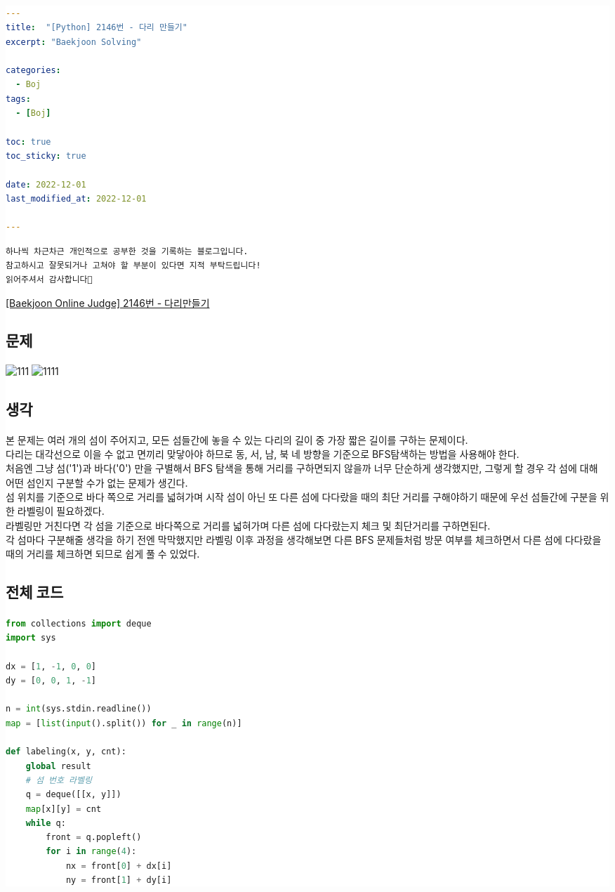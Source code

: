 ```yaml
---
title:  "[Python] 2146번 - 다리 만들기" 
excerpt: "Baekjoon Solving"

categories:
  - Boj
tags:
  - [Boj]

toc: true
toc_sticky: true
 
date: 2022-12-01
last_modified_at: 2022-12-01

---
```

```
하나씩 차근차근 개인적으로 공부한 것을 기록하는 블로그입니다.
참고하시고 잘못되거나 고쳐야 할 부분이 있다면 지적 부탁드립니다!
읽어주셔서 감사합니다🙂
```

[[Baekjoon Online Judge] 2146번 - 다리만들기](https://www.acmicpc.net/problem/2146)

## 문제
<img width="812" alt="111" src="https://user-images.githubusercontent.com/67769404/205054145-7e04c6f4-b6ad-4dc8-a149-684f04b75c7e.png">
<img width="814" alt="1111" src="https://user-images.githubusercontent.com/67769404/205054156-51a7aa14-231b-4995-82de-62308312c207.png">

## 생각
본 문제는 여러 개의 섬이 주어지고, 모든 섬들간에 놓을 수 있는 다리의 길이 중 가장 짧은 길이를 구하는 문제이다.  
다리는 대각선으로 이을 수 없고 면끼리 맞닿아야 하므로 동, 서, 남, 북 네 방향을 기준으로 BFS탐색하는 방법을 사용해야 한다.  
처음엔 그냥 섬('1')과 바다('0') 만을 구별해서 BFS 탐색을 통해 거리를 구하면되지 않을까 너무 단순하게 생각했지만, 그렇게 할 경우 각 섬에 대해 어떤 섬인지 구분할 수가 없는 문제가 생긴다.  
섬 위치를 기준으로 바다 쪽으로 거리를 넓혀가며 시작 섬이 아닌 또 다른 섬에 다다랐을 때의 최단 거리를 구해야하기 때문에 우선 섬들간에 구분을 위한 라벨링이 필요하겠다.  
라벨링만 거친다면 각 섬을 기준으로 바다쪽으로 거리를 넓혀가며 다른 섬에 다다랐는지 체크 및 최단거리를 구하면된다.  
각 섬마다 구분해줄 생각을 하기 전엔 막막했지만 라벨링 이후 과정을 생각해보면 다른 BFS 문제들처럼 방문 여부를 체크하면서 다른 섬에 다다랐을 때의 거리를 체크하면 되므로 쉽게 풀 수 있었다.

## 전체 코드
```python
from collections import deque
import sys

dx = [1, -1, 0, 0]
dy = [0, 0, 1, -1]

n = int(sys.stdin.readline())
map = [list(input().split()) for _ in range(n)]

def labeling(x, y, cnt):
    global result
    # 섬 번호 라벨링
    q = deque([[x, y]])
    map[x][y] = cnt
    while q:
        front = q.popleft()
        for i in range(4):
            nx = front[0] + dx[i]
            ny = front[1] + dy[i]
```